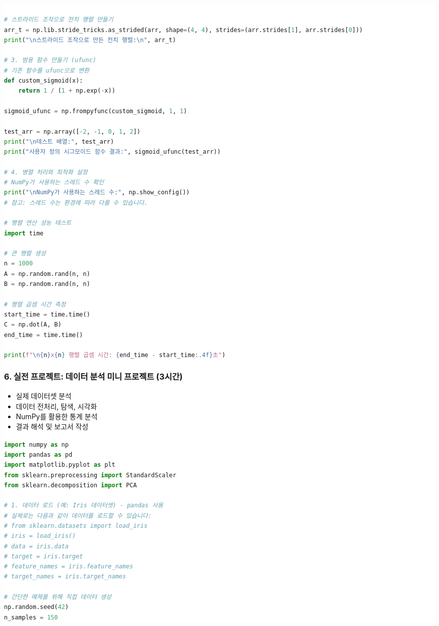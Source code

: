 ```python

# 스트라이드 조작으로 전치 행렬 만들기
arr_t = np.lib.stride_tricks.as_strided(arr, shape=(4, 4), strides=(arr.strides[1], arr.strides[0]))
print("\n스트라이드 조작으로 만든 전치 행렬:\n", arr_t)

# 3. 범용 함수 만들기 (ufunc)
# 기존 함수를 ufunc으로 변환
def custom_sigmoid(x):
    return 1 / (1 + np.exp(-x))

sigmoid_ufunc = np.frompyfunc(custom_sigmoid, 1, 1)

test_arr = np.array([-2, -1, 0, 1, 2])
print("\n테스트 배열:", test_arr)
print("사용자 정의 시그모이드 함수 결과:", sigmoid_ufunc(test_arr))

# 4. 병렬 처리와 최적화 설정
# NumPy가 사용하는 스레드 수 확인
print("\nNumPy가 사용하는 스레드 수:", np.show_config())
# 참고: 스레드 수는 환경에 따라 다를 수 있습니다.

# 행렬 연산 성능 테스트
import time

# 큰 행렬 생성
n = 1000
A = np.random.rand(n, n)
B = np.random.rand(n, n)

# 행렬 곱셈 시간 측정
start_time = time.time()
C = np.dot(A, B)
end_time = time.time()

print(f"\n{n}x{n} 행렬 곱셈 시간: {end_time - start_time:.4f}초")
```

### 6. 실전 프로젝트: 데이터 분석 미니 프로젝트 (3시간)
- 실제 데이터셋 분석
- 데이터 전처리, 탐색, 시각화
- NumPy를 활용한 통계 분석
- 결과 해석 및 보고서 작성

```python
import numpy as np
import pandas as pd
import matplotlib.pyplot as plt
from sklearn.preprocessing import StandardScaler
from sklearn.decomposition import PCA

# 1. 데이터 로드 (예: Iris 데이터셋) - pandas 사용
# 실제로는 다음과 같이 데이터를 로드할 수 있습니다:
# from sklearn.datasets import load_iris
# iris = load_iris()
# data = iris.data
# target = iris.target
# feature_names = iris.feature_names
# target_names = iris.target_names

# 간단한 예제를 위해 직접 데이터 생성
np.random.seed(42)
n_samples = 150
```